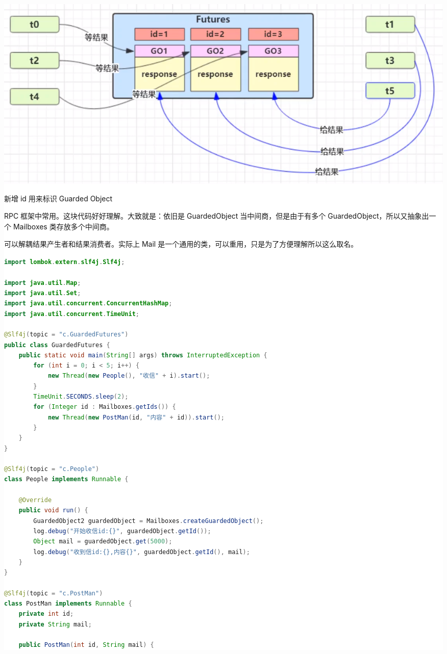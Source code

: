 <div align="center"><img src="juc/futures.png"></div>

新增 id 用来标识 Guarded Object

RPC 框架中常用。这块代码好好理解。大致就是：依旧是 GuardedObject 当中间商，但是由于有多个 GuardedObject，所以又抽象出一个 Mailboxes 类存放多个中间商。

可以解耦结果产生者和结果消费者。实际上 Mail 是一个通用的类，可以重用，只是为了方便理解所以这么取名。

```java
import lombok.extern.slf4j.Slf4j;

import java.util.Map;
import java.util.Set;
import java.util.concurrent.ConcurrentHashMap;
import java.util.concurrent.TimeUnit;

@Slf4j(topic = "c.GuardedFutures")
public class GuardedFutures {
    public static void main(String[] args) throws InterruptedException {
        for (int i = 0; i < 5; i++) {
            new Thread(new People(), "收信" + i).start();
        }
        TimeUnit.SECONDS.sleep(2);
        for (Integer id : Mailboxes.getIds()) {
            new Thread(new PostMan(id, "内容" + id)).start();
        }
    }
}

@Slf4j(topic = "c.People")
class People implements Runnable {

    @Override
    public void run() {
        GuardedObject2 guardedObject = Mailboxes.createGuardedObject();
        log.debug("开始收信id:{}", guardedObject.getId());
        Object mail = guardedObject.get(5000);
        log.debug("收到信id:{},内容{}", guardedObject.getId(), mail);
    }
}

@Slf4j(topic = "c.PostMan")
class PostMan implements Runnable {
    private int id;
    private String mail;

    public PostMan(int id, String mail) {
```
